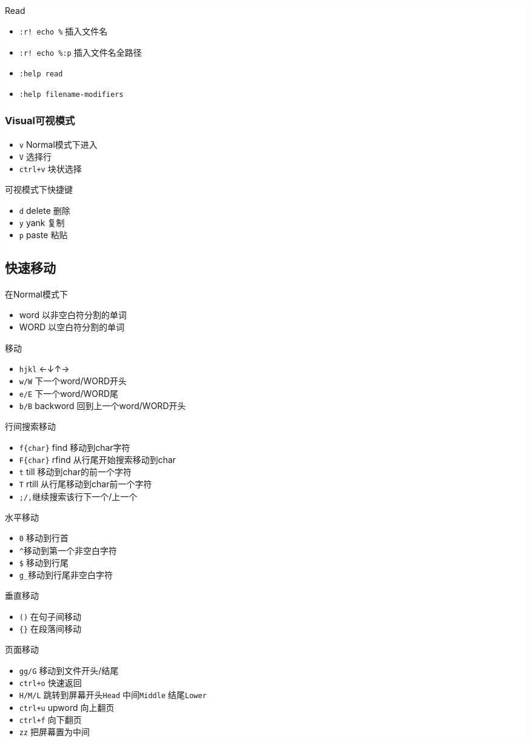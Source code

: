 Read

* `:r! echo %` 插入文件名
* `:r! echo %:p` 插入文件名全路径

* `:help read`
* `:help filename-modifiers`

### Visual可视模式

* `v` Normal模式下进入
* `V` 选择行
* `ctrl+v` 块状选择

可视模式下快捷键

* `d` delete 删除
* `y` yank 复制
* `p` paste 粘贴

## 快速移动

在Normal模式下

* word 以非空白符分割的单词
* WORD 以空白符分割的单词

移动

* `hjkl` ←↓↑→
* `w/W` 下一个word/WORD开头
* `e/E` 下一个word/WORD尾
* `b/B` backword 回到上一个word/WORD开头

行间搜索移动

* `f{char}` find 移动到char字符
* `F{char}` rfind 从行尾开始搜索移动到char
* `t` till 移动到char的前一个字符
* `T` rtill 从行尾移动到char前一个字符
* `;/,`继续搜索该行下一个/上一个

水平移动

* `0` 移动到行首
* `^`移动到第一个非空白字符
* `$` 移动到行尾
* `g_`移动到行尾非空白字符

垂直移动

* `()` 在句子间移动
* `{}` 在段落间移动

页面移动

* `gg/G` 移动到文件开头/结尾
* `ctrl+o` 快速返回
* `H/M/L` 跳转到屏幕开头`Head` 中间`Middle` 结尾`Lower`
* `ctrl+u` upword 向上翻页
* `ctrl+f` 向下翻页
* `zz` 把屏幕置为中间
